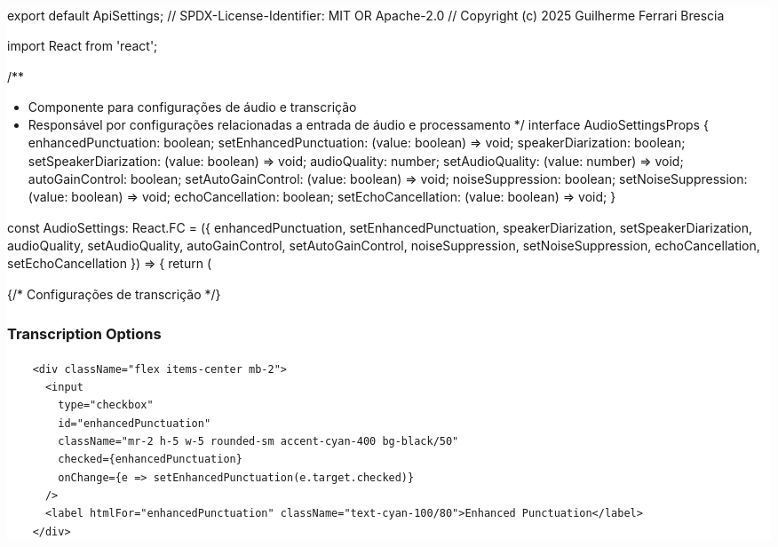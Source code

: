 export default ApiSettings;
// SPDX-License-Identifier: MIT OR Apache-2.0
// Copyright (c) 2025 Guilherme Ferrari Brescia

import React from 'react';

/**
 * Componente para configurações de áudio e transcrição
 * Responsável por configurações relacionadas a entrada de áudio e processamento
 */
interface AudioSettingsProps {
  enhancedPunctuation: boolean;
  setEnhancedPunctuation: (value: boolean) => void;
  speakerDiarization: boolean;
  setSpeakerDiarization: (value: boolean) => void;
  audioQuality: number;
  setAudioQuality: (value: number) => void;
  autoGainControl: boolean;
  setAutoGainControl: (value: boolean) => void;
  noiseSuppression: boolean;
  setNoiseSuppression: (value: boolean) => void;
  echoCancellation: boolean;
  setEchoCancellation: (value: boolean) => void;
}

const AudioSettings: React.FC<AudioSettingsProps> = ({
  enhancedPunctuation,
  setEnhancedPunctuation,
  speakerDiarization,
  setSpeakerDiarization,
  audioQuality,
  setAudioQuality,
  autoGainControl,
  setAutoGainControl,
  noiseSuppression,
  setNoiseSuppression,
  echoCancellation,
  setEchoCancellation
}) => {
  return (
    <div className="space-y-4">
      {/* Configurações de transcrição */}
      <div>
        <h3 className="text-cyan-300 mb-2">Transcription Options</h3>
        
        <div className="flex items-center mb-2">
          <input
            type="checkbox"
            id="enhancedPunctuation"
            className="mr-2 h-5 w-5 rounded-sm accent-cyan-400 bg-black/50"
            checked={enhancedPunctuation}
            onChange={e => setEnhancedPunctuation(e.target.checked)}
          />
          <label htmlFor="enhancedPunctuation" className="text-cyan-100/80">Enhanced Punctuation</label>
        </div>
        